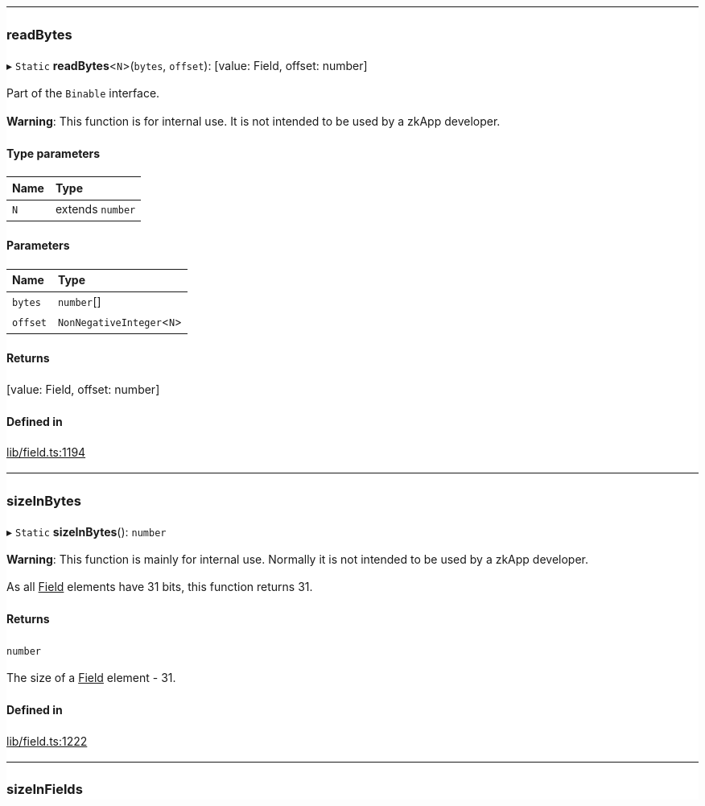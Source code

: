 ___

### readBytes

▸ `Static` **readBytes**<`N`\>(`bytes`, `offset`): [value: Field, offset: number]

Part of the `Binable` interface.

**Warning**: This function is for internal use. It is not intended to be used by a zkApp developer.

#### Type parameters

| Name | Type |
| :------ | :------ |
| `N` | extends `number` |

#### Parameters

| Name | Type |
| :------ | :------ |
| `bytes` | `number`[] |
| `offset` | `NonNegativeInteger`<`N`\> |

#### Returns

[value: Field, offset: number]

#### Defined in

[lib/field.ts:1194](https://github.com/o1-labs/snarkyjs/blob/79a90a2/src/lib/field.ts#L1194)

___

### sizeInBytes

▸ `Static` **sizeInBytes**(): `number`

**Warning**: This function is mainly for internal use. Normally it is not intended to be used by a zkApp developer.

As all [Field](Field.md) elements have 31 bits, this function returns 31.

#### Returns

`number`

The size of a [Field](Field.md) element - 31.

#### Defined in

[lib/field.ts:1222](https://github.com/o1-labs/snarkyjs/blob/79a90a2/src/lib/field.ts#L1222)

___

### sizeInFields
